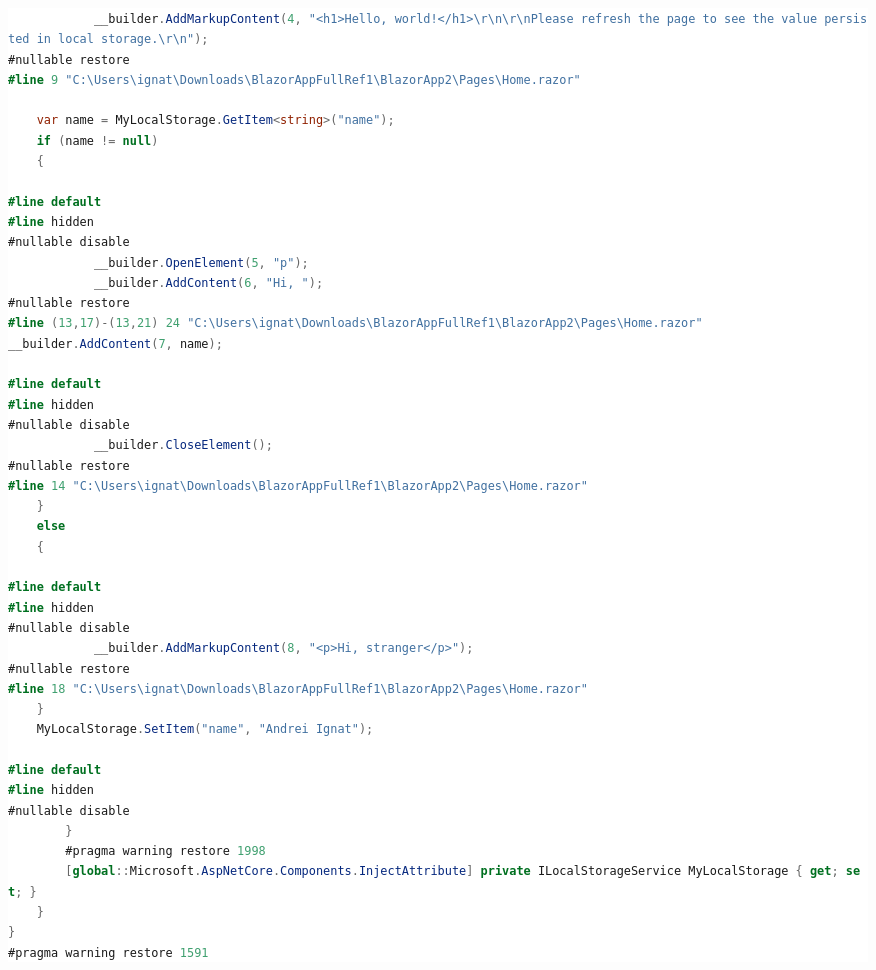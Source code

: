 ```csharp showLineNumbers 
            __builder.AddMarkupContent(4, "<h1>Hello, world!</h1>\r\n\r\nPlease refresh the page to see the value persisted in local storage.\r\n");
#nullable restore
#line 9 "C:\Users\ignat\Downloads\BlazorAppFullRef1\BlazorApp2\Pages\Home.razor"
  
    var name = MyLocalStorage.GetItem<string>("name");
    if (name != null)
    {

#line default
#line hidden
#nullable disable
            __builder.OpenElement(5, "p");
            __builder.AddContent(6, "Hi, ");
#nullable restore
#line (13,17)-(13,21) 24 "C:\Users\ignat\Downloads\BlazorAppFullRef1\BlazorApp2\Pages\Home.razor"
__builder.AddContent(7, name);

#line default
#line hidden
#nullable disable
            __builder.CloseElement();
#nullable restore
#line 14 "C:\Users\ignat\Downloads\BlazorAppFullRef1\BlazorApp2\Pages\Home.razor"
    }
    else
    {

#line default
#line hidden
#nullable disable
            __builder.AddMarkupContent(8, "<p>Hi, stranger</p>");
#nullable restore
#line 18 "C:\Users\ignat\Downloads\BlazorAppFullRef1\BlazorApp2\Pages\Home.razor"
    }
    MyLocalStorage.SetItem("name", "Andrei Ignat");

#line default
#line hidden
#nullable disable
        }
        #pragma warning restore 1998
        [global::Microsoft.AspNetCore.Components.InjectAttribute] private ILocalStorageService MyLocalStorage { get; set; }
    }
}
#pragma warning restore 1591

```

  </TabItem>
